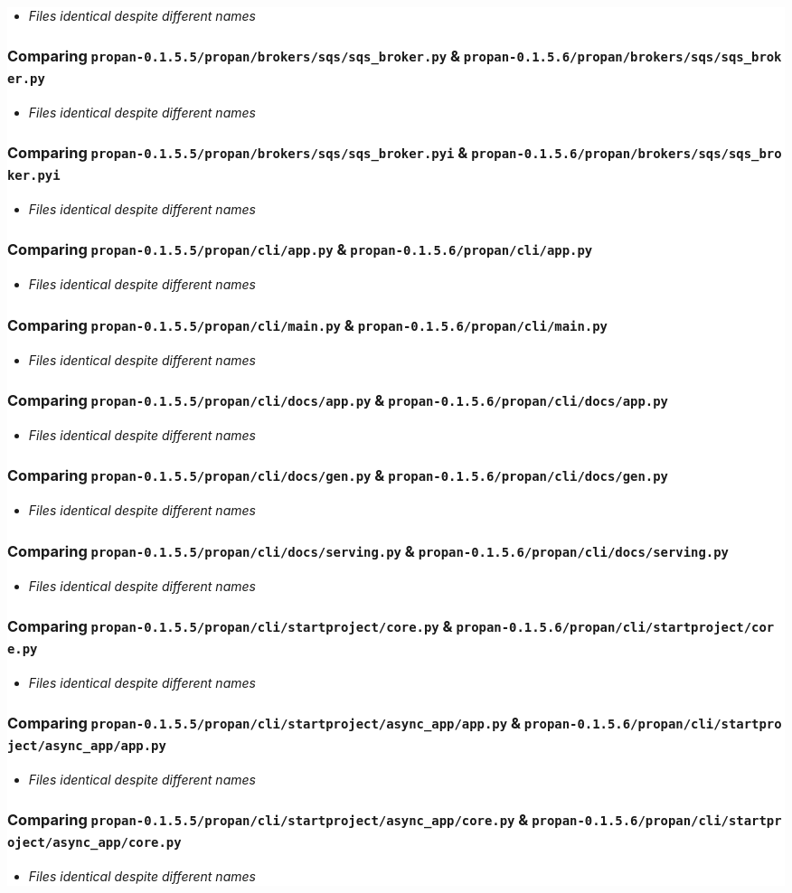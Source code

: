  * *Files identical despite different names*

### Comparing `propan-0.1.5.5/propan/brokers/sqs/sqs_broker.py` & `propan-0.1.5.6/propan/brokers/sqs/sqs_broker.py`

 * *Files identical despite different names*

### Comparing `propan-0.1.5.5/propan/brokers/sqs/sqs_broker.pyi` & `propan-0.1.5.6/propan/brokers/sqs/sqs_broker.pyi`

 * *Files identical despite different names*

### Comparing `propan-0.1.5.5/propan/cli/app.py` & `propan-0.1.5.6/propan/cli/app.py`

 * *Files identical despite different names*

### Comparing `propan-0.1.5.5/propan/cli/main.py` & `propan-0.1.5.6/propan/cli/main.py`

 * *Files identical despite different names*

### Comparing `propan-0.1.5.5/propan/cli/docs/app.py` & `propan-0.1.5.6/propan/cli/docs/app.py`

 * *Files identical despite different names*

### Comparing `propan-0.1.5.5/propan/cli/docs/gen.py` & `propan-0.1.5.6/propan/cli/docs/gen.py`

 * *Files identical despite different names*

### Comparing `propan-0.1.5.5/propan/cli/docs/serving.py` & `propan-0.1.5.6/propan/cli/docs/serving.py`

 * *Files identical despite different names*

### Comparing `propan-0.1.5.5/propan/cli/startproject/core.py` & `propan-0.1.5.6/propan/cli/startproject/core.py`

 * *Files identical despite different names*

### Comparing `propan-0.1.5.5/propan/cli/startproject/async_app/app.py` & `propan-0.1.5.6/propan/cli/startproject/async_app/app.py`

 * *Files identical despite different names*

### Comparing `propan-0.1.5.5/propan/cli/startproject/async_app/core.py` & `propan-0.1.5.6/propan/cli/startproject/async_app/core.py`

 * *Files identical despite different names*
